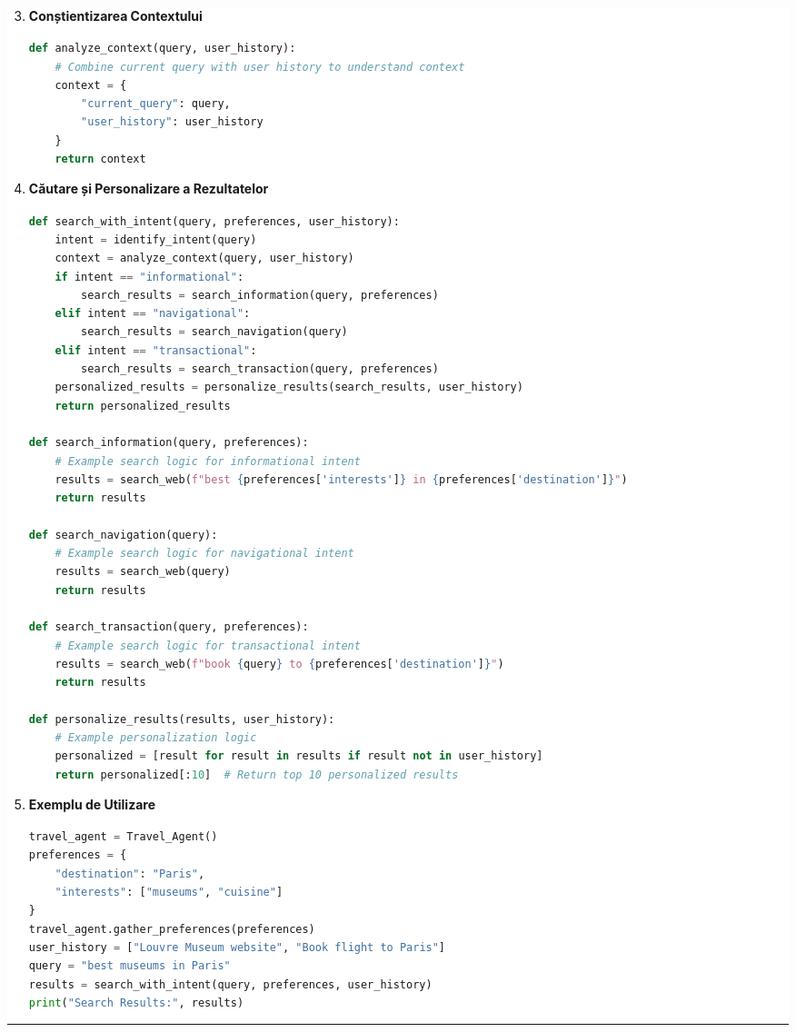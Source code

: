 3. **Conștientizarea Contextului**

   ```python
   def analyze_context(query, user_history):
       # Combine current query with user history to understand context
       context = {
           "current_query": query,
           "user_history": user_history
       }
       return context
   ```

4. **Căutare și Personalizare a Rezultatelor**

   ```python
   def search_with_intent(query, preferences, user_history):
       intent = identify_intent(query)
       context = analyze_context(query, user_history)
       if intent == "informational":
           search_results = search_information(query, preferences)
       elif intent == "navigational":
           search_results = search_navigation(query)
       elif intent == "transactional":
           search_results = search_transaction(query, preferences)
       personalized_results = personalize_results(search_results, user_history)
       return personalized_results

   def search_information(query, preferences):
       # Example search logic for informational intent
       results = search_web(f"best {preferences['interests']} in {preferences['destination']}")
       return results

   def search_navigation(query):
       # Example search logic for navigational intent
       results = search_web(query)
       return results

   def search_transaction(query, preferences):
       # Example search logic for transactional intent
       results = search_web(f"book {query} to {preferences['destination']}")
       return results

   def personalize_results(results, user_history):
       # Example personalization logic
       personalized = [result for result in results if result not in user_history]
       return personalized[:10]  # Return top 10 personalized results
   ```

5. **Exemplu de Utilizare**

   ```python
   travel_agent = Travel_Agent()
   preferences = {
       "destination": "Paris",
       "interests": ["museums", "cuisine"]
   }
   travel_agent.gather_preferences(preferences)
   user_history = ["Louvre Museum website", "Book flight to Paris"]
   query = "best museums in Paris"
   results = search_with_intent(query, preferences, user_history)
   print("Search Results:", results)
   ```

---